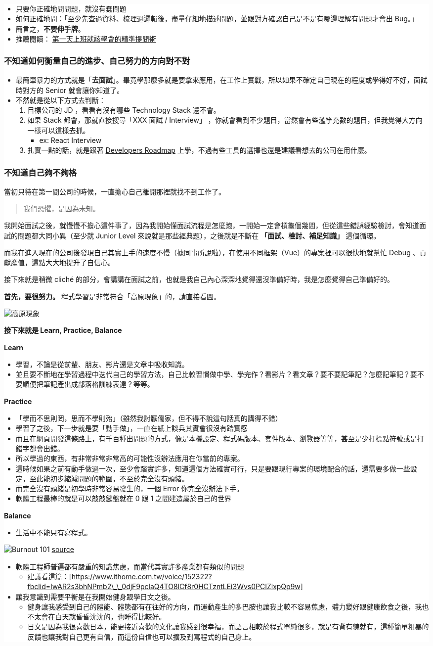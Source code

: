 - 只要你正確地問問題，就沒有蠢問題
- 如何正確地問：「至少先查過資料、梳理過邏輯後，盡量仔細地描述問題，並跟對方確認自己是不是有哪邊理解有問題才會出 Bug。」
- 簡言之，**不要伸手牌**。
- 推薦閱讀： [第一天上班就該學會的精準提問術](https://ithelp.ithome.com.tw/articles/10213376)

### 不知道如何衡量自己的進步、自己努力的方向對不對

- 最簡單暴力的方式就是「**去面試**」。畢竟學那麼多就是要拿來應用，在工作上實戰，所以如果不確定自己現在的程度或學得好不好，面試時對方的 Senior 就會讓你知道了。
- 不然就是從以下方式去判斷：
  1.  目標公司的 JD ，看看有沒有哪些 Technology Stack 還不會。
  2.  如果 Stack 都會，那就直接搜尋「XXX 面試 / Interview」 ，你就會看到不少題目，當然會有些濫竽充數的題目，但我覺得大方向一樣可以這樣去抓。
      - ex: React Interview
  3.  扎實一點的話，就是跟著 [Developers Roadmap](https://roadmap.sh/) 上學，不過有些工具的選擇也還是建議看想去的公司在用什麼。

### 不知道自己夠不夠格

當初只待在第一間公司的時候，一直擔心自己離開那裡就找不到工作了。

> 我們恐懼，是因為未知。

我開始面試之後，就慢慢不擔心這件事了，因為我開始懂面試流程是怎麼跑，一開始一定會槓龜個幾間，但從這些錯誤經驗檢討，會知道面試的問題都大同小異（至少就 Junior Level 來說就是那些經典題），之後就是不斷在 **「面試、檢討、補足知識」** 這個循環。

而我在進入現在的公司後發現自己其實上手的速度不慢（據同事所說啦），在使用不同框架（Vue）的專案裡可以很快地就幫忙 Debug 、貢獻產值，這點大大地提升了自信心。

接下來就是稍微 cliché 的部分，會講講在面試之前，也就是我自己內心深深地覺得還沒準備好時，我是怎麼覺得自己準備好的。

**首先，要很努力。**
程式學習是非常符合「高原現象」的，請直接看圖。

![高原現象](https://miro.medium.com/v2/resize:fit:640/format:webp/1*wY9fXeKc4jWR2ZY2GBWnbw.png)

**接下來就是 Learn, Practice, Balance**

**Learn**

- 學習，不論是從前輩、朋友、影片還是文章中吸收知識。
- 並且要不斷地在學習過程中迭代自己的學習方法，自己比較習慣做中學、學完作？看影片？看文章？要不要記筆記？怎麼記筆記？要不要順便把筆記產出成部落格訓練表達？等等。

**Practice**

- 「學而不思則罔，思而不學則殆」（雖然我討厭儒家，但不得不說這句話真的講得不錯）
- 學習了之後，下一步就是要「動手做」，一直在紙上談兵其實會很沒有踏實感
- 而且在網頁開發這條路上，有千百種出問題的方式，像是本機設定、程式碼版本、套件版本、瀏覽器等等，甚至是少打標點符號或是打錯字都會出錯。
- 所以學過的東西，有非常非常非常高的可能性沒辦法應用在你當前的專案。
- 這時候如果之前有動手做過一次，至少會踏實許多，知道這個方法確實可行，只是要跟現行專案的環境配合的話，還需要多做一些設定，至此能初步縮減問題的範圍，不至於完全沒有頭緒。
- 而完全沒有頭緒是初學時非常容易發生的，一個 Error 你完全沒辦法下手。
- 軟體工程最棒的就是可以敲敲鍵盤就在 0 跟 1 之間建造屬於自己的世界

**Balance**

- 生活中不能只有寫程式。

![Burnout 101](https://miro.medium.com/v2/resize:fit:720/format:webp/1*1mukEI6eoPbwvZ7rF6C5xQ.png)
[source](https://www.instagram.com/p/ChHkk1VKxnL/?igshid=YmMyMTA2M2Y=)

- 軟體工程師普遍都有嚴重的知識焦慮，而當代其實許多產業都有類似的問題
  - 建議看這篇：[https://www.ithome.com.tw/voice/152322?fbclid=IwAR2s3bhNPmb2\_\_0djF9pclaQ4TO8lCf8r0HCTzntLEi3Wvs0PCIZixpQp9w]
- 讓我意識到需要平衡是在我開始健身跟學日文之後。
  - 健身讓我感受到自己的體能、體態都有在往好的方向，而運動產生的多巴胺也讓我比較不容易焦慮，體力變好跟健康飲食之後，我也不太會在白天就昏昏沈沈的，也睡得比較好。
  - 日文是因為我很喜歡日本，能更接近喜歡的文化讓我感到很幸福，而語言相較於程式單純很多，就是有背有練就有，這種簡單粗暴的反饋也讓我對自己更有自信，而這份自信也可以擴及到寫程式的自己身上。
